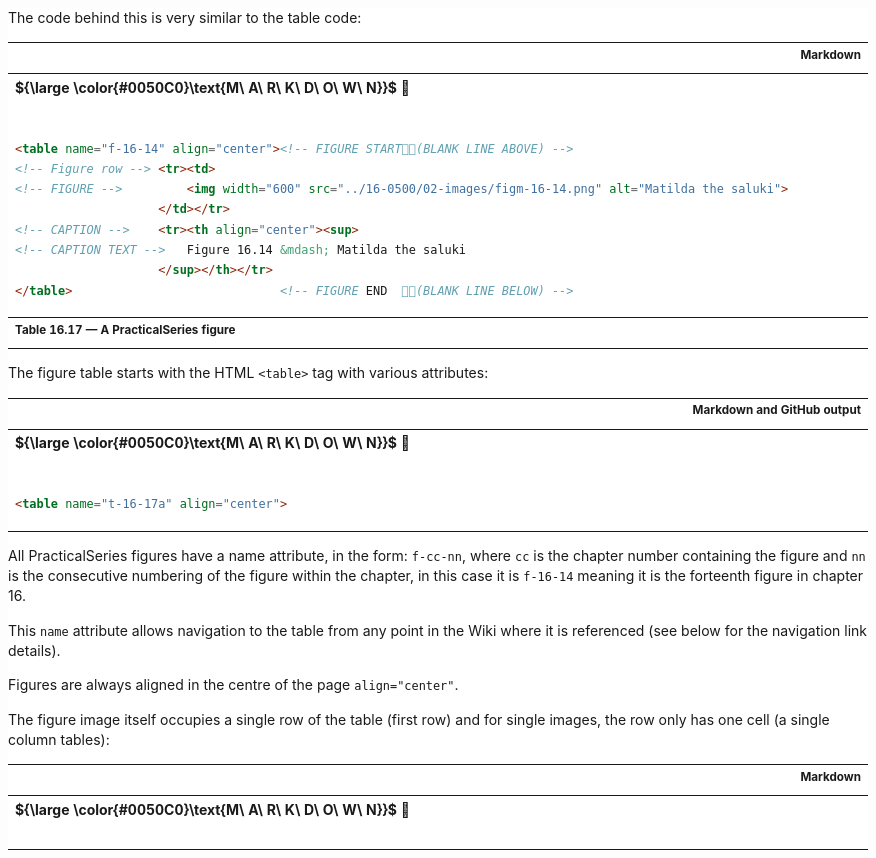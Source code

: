 The code behind this is very similar to the table code:


<table name="t-16-17" align="center">
<tr><th width="850" align="right"><sup>Markdown
                    </sup></th></tr>
 <tr>
                        <th align="left">${\large \color{#0050C0}\text{M\ A\ R\ K\ D\ O\ W\ N}}$ 🔽</th>
                    </tr>
     <tr><td align="left"><br><!-- 🔴MARKDOWN BELOW🔴 -->

```md
<table name="f-16-14" align="center"><!-- FIGURE START🔽🔽(BLANK LINE ABOVE) -->
<!-- Figure row --> <tr><td>
<!-- FIGURE -->         <img width="600" src="../16-0500/02-images/figm-16-14.png" alt="Matilda the saluki">
                    </td></tr>
<!-- CAPTION -->    <tr><th align="center"><sup>
<!-- CAPTION TEXT -->   Figure 16.14 &mdash; Matilda the saluki
                    </sup></th></tr>
</table>                             <!-- FIGURE END  🔼🔼(BLANK LINE BELOW) -->
```
<p> </p></td></tr>
    <tr><th align="left"><sup>
Table 16.17 &mdash; A PracticalSeries figure
</table>                             

The figure table starts with the HTML `<table>` tag with various attributes:

<table name="f-16-14" align="center">
<tr><th width="850" align="right"><sup>Markdown and GitHub output
 <tr>
                        <th align="left">${\large \color{#0050C0}\text{M\ A\ R\ K\ D\ O\ W\ N}}$ 🔽</th>
                    </tr>
     <tr><td align="left"><br><!-- 🔴MARKDOWN BELOW🔴 -->

```md
<table name="t-16-17a" align="center">
```
<p> </p></td></tr>
</table>                             

All PracticalSeries figures have a name attribute, in the form: `f-cc-nn`, where `cc` is the chapter number containing the figure and `nn` is the consecutive numbering of the figure within the chapter, in this case it is `f-16-14` meaning it is the forteenth figure in chapter 16.

This `name` attribute allows navigation to the table from any point in the Wiki where it is referenced (see below for the navigation link details).

Figures are always aligned in the centre of the page `align="center"`.

The figure image itself occupies a single row of the table (first row) and for single images, the row only has one cell (a single column tables):

<table name="t-16-17b" align="center">
<tr><th width="850" align="right"><sup>Markdown
                    </sup></th></tr>
 <tr>
                        <th align="left">${\large \color{#0050C0}\text{M\ A\ R\ K\ D\ O\ W\ N}}$ 🔽</th>
                    </tr>
     <tr><td align="left"><br><!-- 🔴MARKDOWN BELOW🔴 -->
